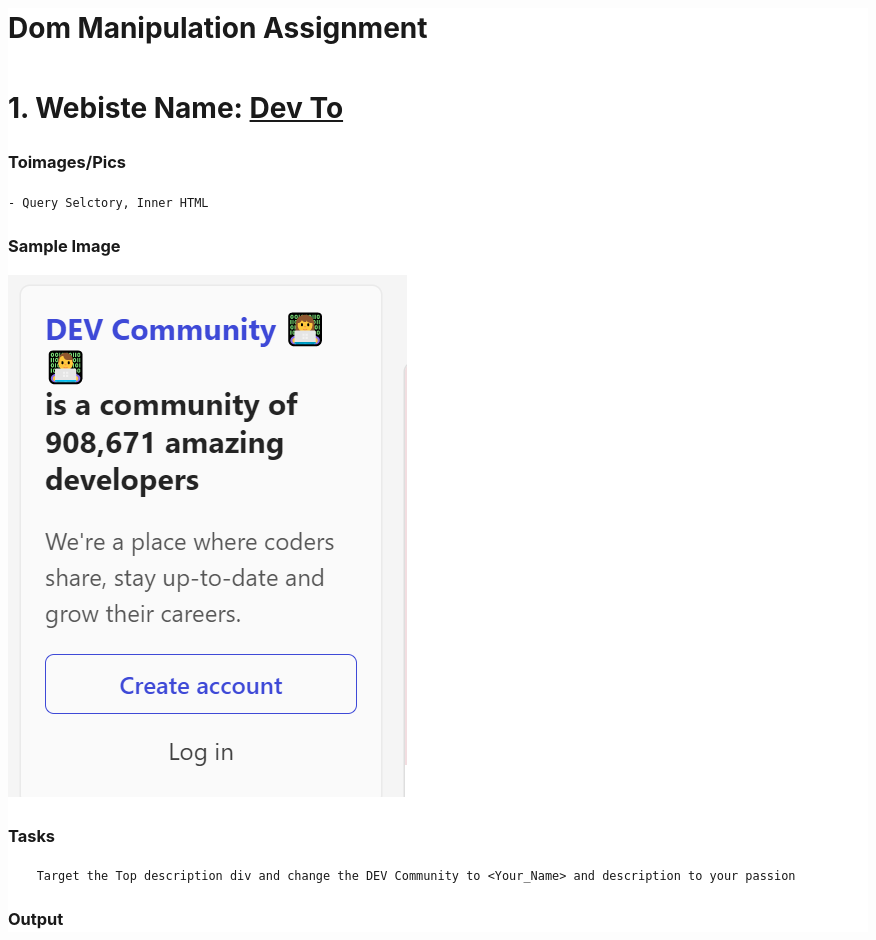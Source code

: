 # Dom Manipulation Assignment

# 1. Webiste Name: [Dev To](https://dev.to/)

### Toimages/Pics

    - Query Selctory, Inner HTML

### Sample Image

![Sample One](./images/Pic1.png)

### Tasks

        Target the Top description div and change the DEV Community to <Your_Name> and description to your passion

### Output
